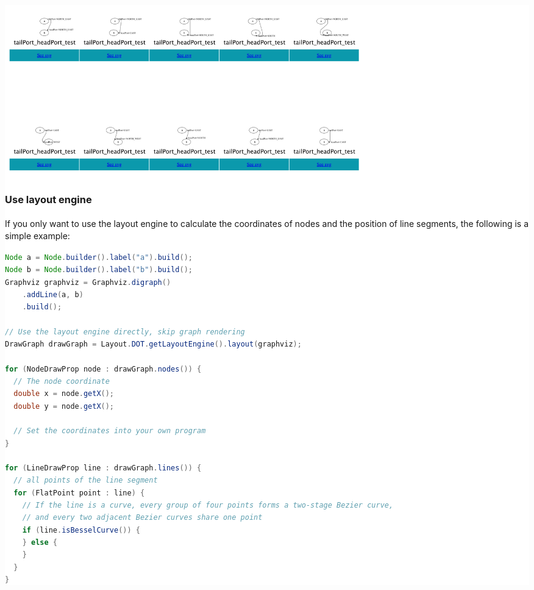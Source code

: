 <img title="" src="picture/line_port.png" alt="" width="591">

### Use layout engine

If you only want to use the layout engine to calculate the coordinates of nodes and the position of line segments, the following is a simple example:

```java
Node a = Node.builder().label("a").build();
Node b = Node.builder().label("b").build();
Graphviz graphviz = Graphviz.digraph()
    .addLine(a, b)
    .build();

// Use the layout engine directly, skip graph rendering
DrawGraph drawGraph = Layout.DOT.getLayoutEngine().layout(graphviz);

for (NodeDrawProp node : drawGraph.nodes()) {
  // The node coordinate
  double x = node.getX();
  double y = node.getX();

  // Set the coordinates into your own program
}

for (LineDrawProp line : drawGraph.lines()) {
  // all points of the line segment
  for (FlatPoint point : line) {
    // If the line is a curve, every group of four points forms a two-stage Bezier curve, 
    // and every two adjacent Bezier curves share one point
    if (line.isBesselCurve()) {
    } else {
    }
  }
}

```
